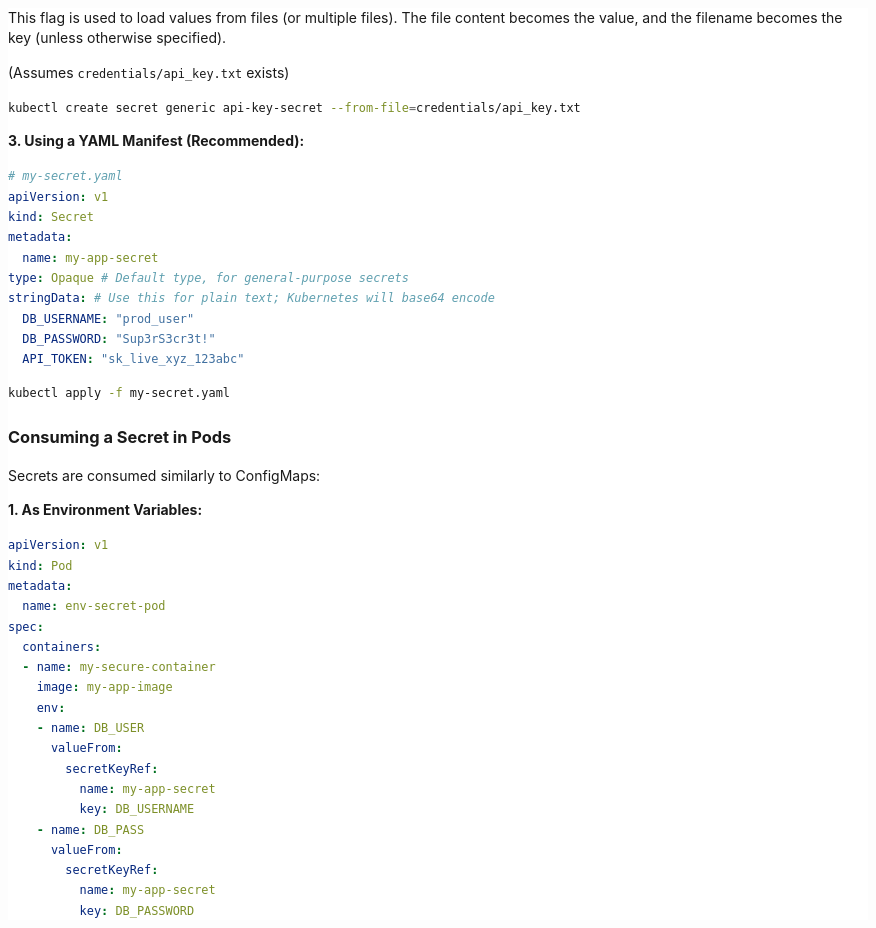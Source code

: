 This flag is used to load values from files (or multiple files). The file content becomes the value, and the filename becomes the key (unless otherwise specified).

(Assumes `credentials/api_key.txt` exists)

```bash
kubectl create secret generic api-key-secret --from-file=credentials/api_key.txt
```

**3. Using a YAML Manifest (Recommended):**

```yaml
# my-secret.yaml
apiVersion: v1
kind: Secret
metadata:
  name: my-app-secret
type: Opaque # Default type, for general-purpose secrets
stringData: # Use this for plain text; Kubernetes will base64 encode
  DB_USERNAME: "prod_user"
  DB_PASSWORD: "Sup3rS3cr3t!"
  API_TOKEN: "sk_live_xyz_123abc"
```

```bash
kubectl apply -f my-secret.yaml
```

### Consuming a Secret in Pods

Secrets are consumed similarly to ConfigMaps:

**1. As Environment Variables:**

```yaml
apiVersion: v1
kind: Pod
metadata:
  name: env-secret-pod
spec:
  containers:
  - name: my-secure-container
    image: my-app-image
    env:
    - name: DB_USER
      valueFrom:
        secretKeyRef:
          name: my-app-secret
          key: DB_USERNAME
    - name: DB_PASS
      valueFrom:
        secretKeyRef:
          name: my-app-secret
          key: DB_PASSWORD
```

